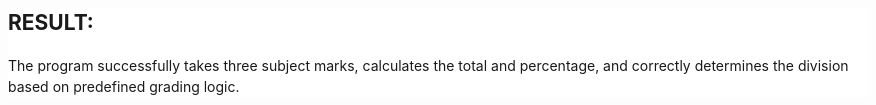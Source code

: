 



## RESULT:
The program successfully takes three subject marks, calculates the total and percentage, and correctly determines the division based on predefined grading logic.

